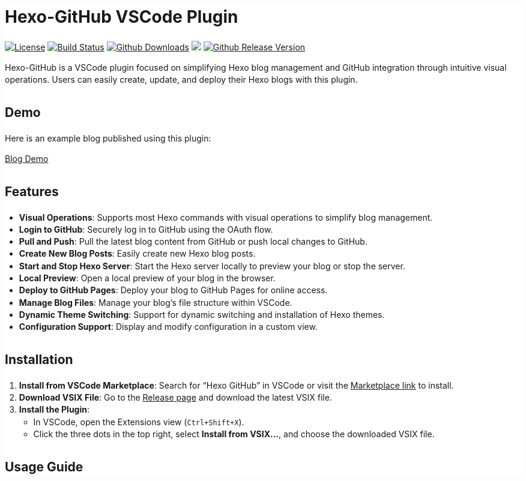 # Hexo-GitHub VSCode Plugin

[![License](https://img.shields.io/github/license/jyuhou-wong/vscode-hexo-github.svg)](https://github.com/jyuhou-wong/vscode-hexo-github/blob/master/LICENSE)
[![Build Status](https://github.com/jyuhou-wong/vscode-hexo-github/workflows/Release/badge.svg)](https://github.com/jyuhou-wong/vscode-hexo-github/actions)
[![Github Downloads](https://img.shields.io/github/downloads/jyuhou-wong/vscode-hexo-github/total.svg)](http://gra.caldis.me/?url=https://github.com/jyuhou-wong/vscode-hexo-github)
<a title="Hits" target="_blank" href="https://github.com/jyuhou-wong/vscode-hexo-github"><img src="https://hits.b3log.org/jyuhou-wong/vscode-hexo-github.svg"></a>
[![Github Release Version](https://img.shields.io/github/v/release/jyuhou-wong/vscode-hexo-github?color=green&include_prereleases)](https://github.com/jyuhou-wong/vscode-hexo-github/releases/latest)

Hexo-GitHub is a VSCode plugin focused on simplifying Hexo blog management and GitHub integration through intuitive visual operations. Users can easily create, update, and deploy their Hexo blogs with this plugin.

## Demo

Here is an example blog published using this plugin:

[Blog Demo](https://blog.hyh.ltd)

## Features

- **Visual Operations**: Supports most Hexo commands with visual operations to simplify blog management.
- **Login to GitHub**: Securely log in to GitHub using the OAuth flow.
- **Pull and Push**: Pull the latest blog content from GitHub or push local changes to GitHub.
- **Create New Blog Posts**: Easily create new Hexo blog posts.
- **Start and Stop Hexo Server**: Start the Hexo server locally to preview your blog or stop the server.
- **Local Preview**: Open a local preview of your blog in the browser.
- **Deploy to GitHub Pages**: Deploy your blog to GitHub Pages for online access.
- **Manage Blog Files**: Manage your blog’s file structure within VSCode.
- **Dynamic Theme Switching**: Support for dynamic switching and installation of Hexo themes.
- **Configuration Support**: Display and modify configuration in a custom view.

## Installation

1. **Install from VSCode Marketplace**: Search for “Hexo GitHub” in VSCode or visit the [Marketplace link](https://marketplace.visualstudio.com/items?itemName=jyuhou-wong.vscode-hexo-github) to install.
2. **Download VSIX File**: Go to the [Release page](https://github.com/jyuhou-wong/vscode-hexo-github/releases) and download the latest VSIX file.
3. **Install the Plugin**:
   - In VSCode, open the Extensions view (`Ctrl+Shift+X`).
   - Click the three dots in the top right, select **Install from VSIX...**, and choose the downloaded VSIX file.

## Usage Guide
